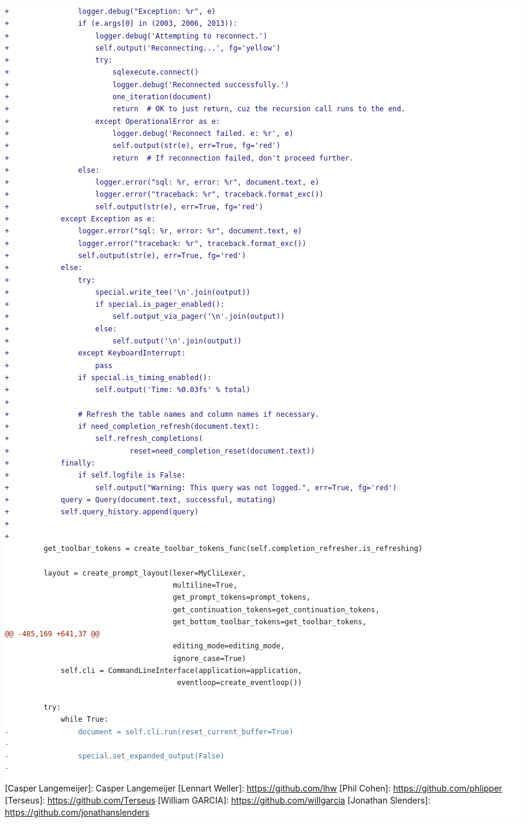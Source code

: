 ```diff
+                logger.debug("Exception: %r", e)
+                if (e.args[0] in (2003, 2006, 2013)):
+                    logger.debug('Attempting to reconnect.')
+                    self.output('Reconnecting...', fg='yellow')
+                    try:
+                        sqlexecute.connect()
+                        logger.debug('Reconnected successfully.')
+                        one_iteration(document)
+                        return  # OK to just return, cuz the recursion call runs to the end.
+                    except OperationalError as e:
+                        logger.debug('Reconnect failed. e: %r', e)
+                        self.output(str(e), err=True, fg='red')
+                        return  # If reconnection failed, don't proceed further.
+                else:
+                    logger.error("sql: %r, error: %r", document.text, e)
+                    logger.error("traceback: %r", traceback.format_exc())
+                    self.output(str(e), err=True, fg='red')
+            except Exception as e:
+                logger.error("sql: %r, error: %r", document.text, e)
+                logger.error("traceback: %r", traceback.format_exc())
+                self.output(str(e), err=True, fg='red')
+            else:
+                try:
+                    special.write_tee('\n'.join(output))
+                    if special.is_pager_enabled():
+                        self.output_via_pager('\n'.join(output))
+                    else:
+                        self.output('\n'.join(output))
+                except KeyboardInterrupt:
+                    pass
+                if special.is_timing_enabled():
+                    self.output('Time: %0.03fs' % total)
+
+                # Refresh the table names and column names if necessary.
+                if need_completion_refresh(document.text):
+                    self.refresh_completions(
+                            reset=need_completion_reset(document.text))
+            finally:
+                if self.logfile is False:
+                    self.output("Warning: This query was not logged.", err=True, fg='red')
+            query = Query(document.text, successful, mutating)
+            self.query_history.append(query)
+
+
         get_toolbar_tokens = create_toolbar_tokens_func(self.completion_refresher.is_refreshing)
 
         layout = create_prompt_layout(lexer=MyCliLexer,
                                       multiline=True,
                                       get_prompt_tokens=prompt_tokens,
                                       get_continuation_tokens=get_continuation_tokens,
                                       get_bottom_toolbar_tokens=get_toolbar_tokens,
@@ -485,169 +641,37 @@
                                       editing_mode=editing_mode,
                                       ignore_case=True)
             self.cli = CommandLineInterface(application=application,
                                        eventloop=create_eventloop())
 
         try:
             while True:
-                document = self.cli.run(reset_current_buffer=True)
-
-                special.set_expanded_output(False)
-
```

 [Daniel West]: http://github.com/danieljwest
 [Iryna Cherniavska]: https://github.com/j-bennet
 [Kacper Kwapisz]: https://github.com/KKKas
 [Martijn Engler]: https://github.com/martijnengler
 [Matheus Rosa]:  https://github.com/mdsrosa
 [Shoma Suzuki]: https://github.com/shoma
 [spacewander]: https://github.com/spacewander
 [Thomas Roten]: https://github.com/tsroten
 [Mikhail Borisov]: https://github.com/borman
 [Casper Langemeijer]: Casper Langemeijer
 [Lennart Weller]: https://github.com/lhw
 [Phil Cohen]: https://github.com/phlipper
 [Terseus]: https://github.com/Terseus
 [William GARCIA]: https://github.com/willgarcia
 [Jonathan Slenders]: https://github.com/jonathanslenders